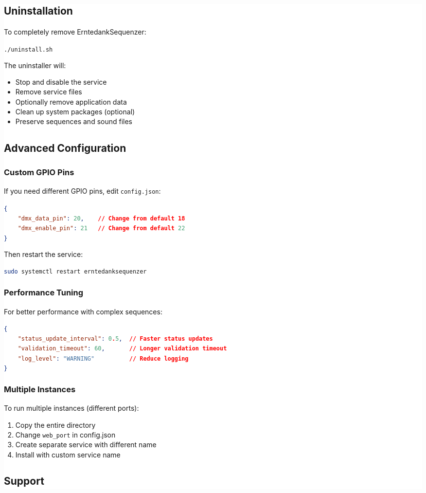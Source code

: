 ## Uninstallation

To completely remove ErntedankSequenzer:

```bash
./uninstall.sh
```

The uninstaller will:
- Stop and disable the service
- Remove service files
- Optionally remove application data
- Clean up system packages (optional)
- Preserve sequences and sound files

## Advanced Configuration

### Custom GPIO Pins

If you need different GPIO pins, edit `config.json`:

```json
{
    "dmx_data_pin": 20,    // Change from default 18
    "dmx_enable_pin": 21   // Change from default 22  
}
```

Then restart the service:
```bash
sudo systemctl restart erntedanksequenzer
```

### Performance Tuning

For better performance with complex sequences:

```json
{
    "status_update_interval": 0.5,  // Faster status updates
    "validation_timeout": 60,       // Longer validation timeout
    "log_level": "WARNING"          // Reduce logging
}
```

### Multiple Instances

To run multiple instances (different ports):

1. Copy the entire directory
2. Change `web_port` in config.json
3. Create separate service with different name
4. Install with custom service name

## Support
